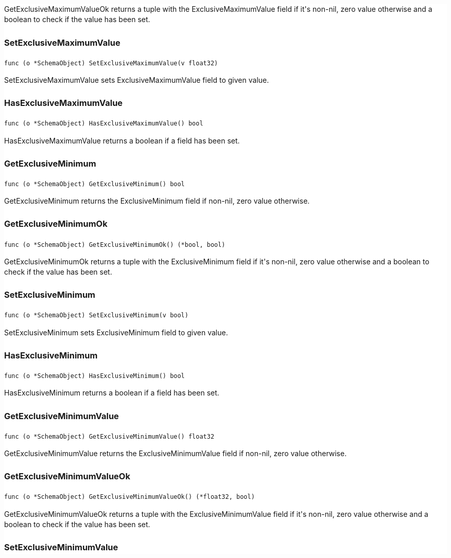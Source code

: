 GetExclusiveMaximumValueOk returns a tuple with the ExclusiveMaximumValue field if it's non-nil, zero value otherwise
and a boolean to check if the value has been set.

### SetExclusiveMaximumValue

`func (o *SchemaObject) SetExclusiveMaximumValue(v float32)`

SetExclusiveMaximumValue sets ExclusiveMaximumValue field to given value.

### HasExclusiveMaximumValue

`func (o *SchemaObject) HasExclusiveMaximumValue() bool`

HasExclusiveMaximumValue returns a boolean if a field has been set.

### GetExclusiveMinimum

`func (o *SchemaObject) GetExclusiveMinimum() bool`

GetExclusiveMinimum returns the ExclusiveMinimum field if non-nil, zero value otherwise.

### GetExclusiveMinimumOk

`func (o *SchemaObject) GetExclusiveMinimumOk() (*bool, bool)`

GetExclusiveMinimumOk returns a tuple with the ExclusiveMinimum field if it's non-nil, zero value otherwise
and a boolean to check if the value has been set.

### SetExclusiveMinimum

`func (o *SchemaObject) SetExclusiveMinimum(v bool)`

SetExclusiveMinimum sets ExclusiveMinimum field to given value.

### HasExclusiveMinimum

`func (o *SchemaObject) HasExclusiveMinimum() bool`

HasExclusiveMinimum returns a boolean if a field has been set.

### GetExclusiveMinimumValue

`func (o *SchemaObject) GetExclusiveMinimumValue() float32`

GetExclusiveMinimumValue returns the ExclusiveMinimumValue field if non-nil, zero value otherwise.

### GetExclusiveMinimumValueOk

`func (o *SchemaObject) GetExclusiveMinimumValueOk() (*float32, bool)`

GetExclusiveMinimumValueOk returns a tuple with the ExclusiveMinimumValue field if it's non-nil, zero value otherwise
and a boolean to check if the value has been set.

### SetExclusiveMinimumValue
